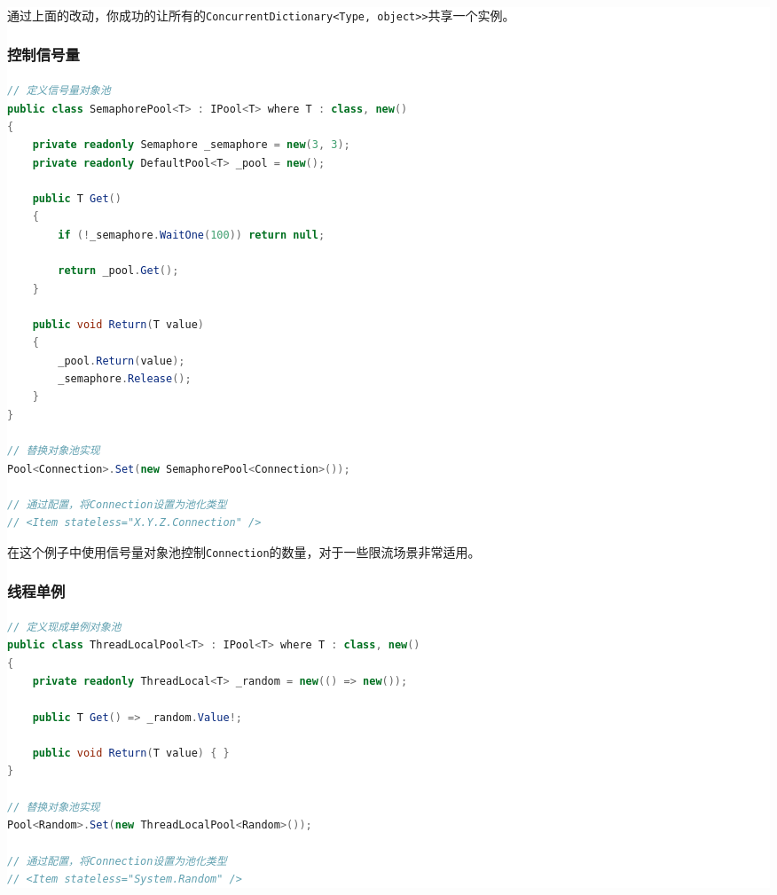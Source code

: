通过上面的改动，你成功的让所有的`ConcurrentDictionary<Type, object>>`共享一个实例。

### 控制信号量

```csharp
// 定义信号量对象池
public class SemaphorePool<T> : IPool<T> where T : class, new()
{
    private readonly Semaphore _semaphore = new(3, 3);
    private readonly DefaultPool<T> _pool = new();

    public T Get()
    {
        if (!_semaphore.WaitOne(100)) return null;

        return _pool.Get();
    }

    public void Return(T value)
    {
        _pool.Return(value);
        _semaphore.Release();
    }
}

// 替换对象池实现
Pool<Connection>.Set(new SemaphorePool<Connection>());

// 通过配置，将Connection设置为池化类型
// <Item stateless="X.Y.Z.Connection" />
```

在这个例子中使用信号量对象池控制`Connection`的数量，对于一些限流场景非常适用。

### 线程单例

```csharp
// 定义现成单例对象池
public class ThreadLocalPool<T> : IPool<T> where T : class, new()
{
    private readonly ThreadLocal<T> _random = new(() => new());

    public T Get() => _random.Value!;

    public void Return(T value) { }
}

// 替换对象池实现
Pool<Random>.Set(new ThreadLocalPool<Random>());

// 通过配置，将Connection设置为池化类型
// <Item stateless="System.Random" />
```
